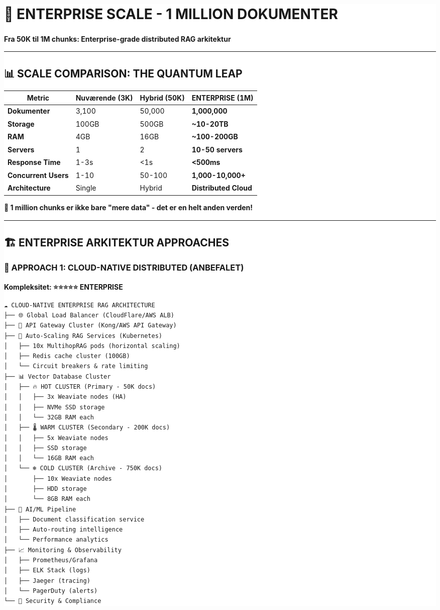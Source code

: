 # 🚀 ENTERPRISE SCALE - 1 MILLION DOKUMENTER

**Fra 50K til 1M chunks: Enterprise-grade distributed RAG arkitektur**

---

## 📊 **SCALE COMPARISON: THE QUANTUM LEAP**

| Metric | Nuværende (3K) | Hybrid (50K) | **ENTERPRISE (1M)** |
|--------|----------------|--------------|---------------------|
| **Dokumenter** | 3,100 | 50,000 | **1,000,000** |
| **Storage** | 100GB | 500GB | **~10-20TB** |
| **RAM** | 4GB | 16GB | **~100-200GB** |
| **Servers** | 1 | 2 | **10-50 servers** |
| **Response Time** | 1-3s | <1s | **<500ms** |
| **Concurrent Users** | 1-10 | 50-100 | **1,000-10,000+** |
| **Architecture** | Single | Hybrid | **Distributed Cloud** |

**🎯 1 million chunks er ikke bare "mere data" - det er en helt anden verden!**

---

## 🏗️ **ENTERPRISE ARKITEKTUR APPROACHES**

### **🌟 APPROACH 1: CLOUD-NATIVE DISTRIBUTED (ANBEFALET)**
**Kompleksitet: ⭐⭐⭐⭐⭐ ENTERPRISE**

```
☁️ CLOUD-NATIVE ENTERPRISE RAG ARCHITECTURE
├── 🌐 Global Load Balancer (CloudFlare/AWS ALB)
├── 🎯 API Gateway Cluster (Kong/AWS API Gateway)
├── 🔄 Auto-Scaling RAG Services (Kubernetes)
│   ├── 10x MultihopRAG pods (horizontal scaling)
│   ├── Redis cache cluster (100GB)
│   └── Circuit breakers & rate limiting
├── 📊 Vector Database Cluster
│   ├── 🔥 HOT CLUSTER (Primary - 50K docs)
│   │   ├── 3x Weaviate nodes (HA)
│   │   ├── NVMe SSD storage
│   │   └── 32GB RAM each
│   ├── 🌡️ WARM CLUSTER (Secondary - 200K docs)
│   │   ├── 5x Weaviate nodes
│   │   ├── SSD storage
│   │   └── 16GB RAM each
│   └── ❄️ COLD CLUSTER (Archive - 750K docs)
│       ├── 10x Weaviate nodes
│       ├── HDD storage
│       └── 8GB RAM each
├── 🧠 AI/ML Pipeline
│   ├── Document classification service
│   ├── Auto-routing intelligence
│   └── Performance analytics
├── 📈 Monitoring & Observability
│   ├── Prometheus/Grafana
│   ├── ELK Stack (logs)
│   ├── Jaeger (tracing)
│   └── PagerDuty (alerts)
└── 🔐 Security & Compliance
```